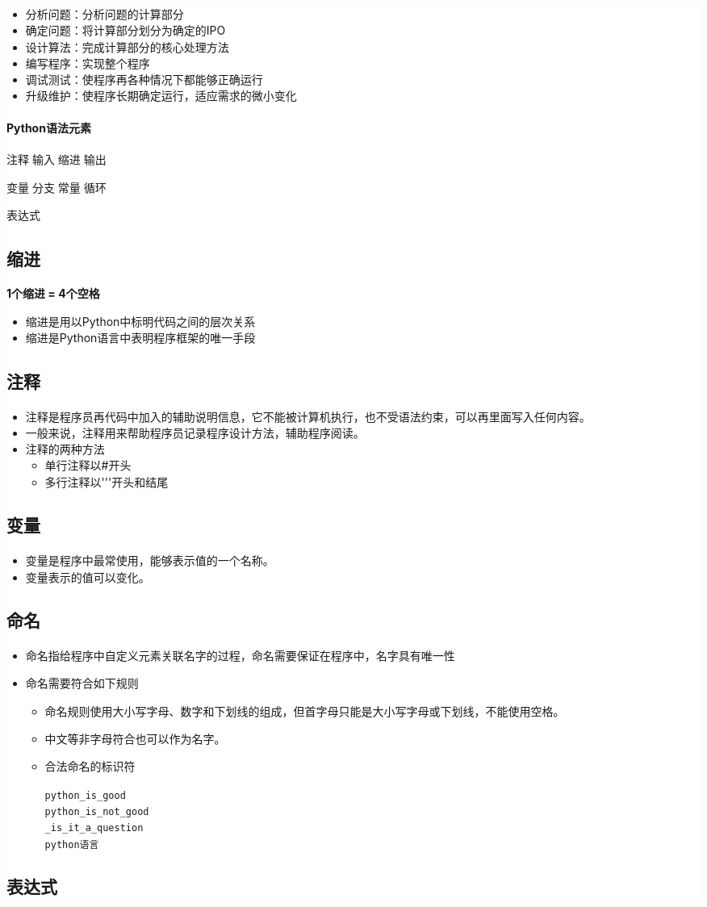 + 分析问题：分析问题的计算部分
+ 确定问题：将计算部分划分为确定的IPO
+ 设计算法：完成计算部分的核心处理方法
+ 编写程序：实现整个程序
+ 调试测试：使程序再各种情况下都能够正确运行
+ 升级维护：使程序长期确定运行，适应需求的微小变化

#### Python语法元素

注释	输入	缩进	输出

变量	分支	常量	循环

表达式

## 缩进

**1个缩进 = 4个空格**

+ 缩进是用以Python中标明代码之间的层次关系
+ 缩进是Python语言中表明程序框架的唯一手段

## 注释

+ 注释是程序员再代码中加入的辅助说明信息，它不能被计算机执行，也不受语法约束，可以再里面写入任何内容。
+ 一般来说，注释用来帮助程序员记录程序设计方法，辅助程序阅读。
+ 注释的两种方法
  + 单行注释以#开头
  + 多行注释以'''开头和结尾

## 变量

+ 变量是程序中最常使用，能够表示值的一个名称。
+ 变量表示的值可以变化。

## 命名

+ 命名指给程序中自定义元素关联名字的过程，命名需要保证在程序中，名字具有唯一性

+ 命名需要符合如下规则

  + 命名规则使用大小写字母、数字和下划线的组成，但首字母只能是大小写字母或下划线，不能使用空格。

  + 中文等非字母符合也可以作为名字。

  + 合法命名的标识符

    ``` python
    python_is_good
    python_is_not_good
    _is_it_a_question
    python语言
    ```

## 表达式
